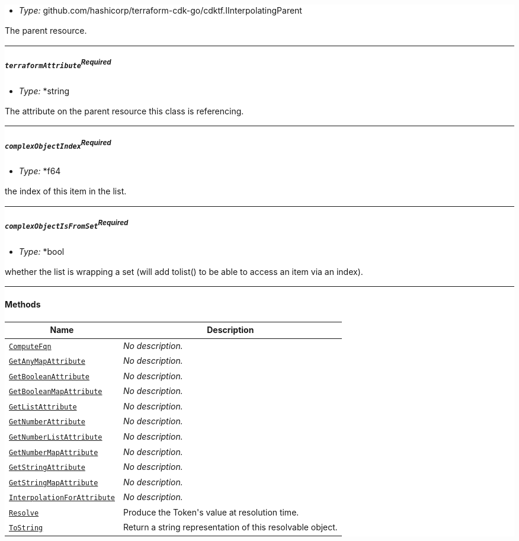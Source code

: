 - *Type:* github.com/hashicorp/terraform-cdk-go/cdktf.IInterpolatingParent

The parent resource.

---

##### `terraformAttribute`<sup>Required</sup> <a name="terraformAttribute" id="@cdktf/provider-pagerduty.eventOrchestrationServiceCacheVariable.EventOrchestrationServiceCacheVariableConditionOutputReference.Initializer.parameter.terraformAttribute"></a>

- *Type:* *string

The attribute on the parent resource this class is referencing.

---

##### `complexObjectIndex`<sup>Required</sup> <a name="complexObjectIndex" id="@cdktf/provider-pagerduty.eventOrchestrationServiceCacheVariable.EventOrchestrationServiceCacheVariableConditionOutputReference.Initializer.parameter.complexObjectIndex"></a>

- *Type:* *f64

the index of this item in the list.

---

##### `complexObjectIsFromSet`<sup>Required</sup> <a name="complexObjectIsFromSet" id="@cdktf/provider-pagerduty.eventOrchestrationServiceCacheVariable.EventOrchestrationServiceCacheVariableConditionOutputReference.Initializer.parameter.complexObjectIsFromSet"></a>

- *Type:* *bool

whether the list is wrapping a set (will add tolist() to be able to access an item via an index).

---

#### Methods <a name="Methods" id="Methods"></a>

| **Name** | **Description** |
| --- | --- |
| <code><a href="#@cdktf/provider-pagerduty.eventOrchestrationServiceCacheVariable.EventOrchestrationServiceCacheVariableConditionOutputReference.computeFqn">ComputeFqn</a></code> | *No description.* |
| <code><a href="#@cdktf/provider-pagerduty.eventOrchestrationServiceCacheVariable.EventOrchestrationServiceCacheVariableConditionOutputReference.getAnyMapAttribute">GetAnyMapAttribute</a></code> | *No description.* |
| <code><a href="#@cdktf/provider-pagerduty.eventOrchestrationServiceCacheVariable.EventOrchestrationServiceCacheVariableConditionOutputReference.getBooleanAttribute">GetBooleanAttribute</a></code> | *No description.* |
| <code><a href="#@cdktf/provider-pagerduty.eventOrchestrationServiceCacheVariable.EventOrchestrationServiceCacheVariableConditionOutputReference.getBooleanMapAttribute">GetBooleanMapAttribute</a></code> | *No description.* |
| <code><a href="#@cdktf/provider-pagerduty.eventOrchestrationServiceCacheVariable.EventOrchestrationServiceCacheVariableConditionOutputReference.getListAttribute">GetListAttribute</a></code> | *No description.* |
| <code><a href="#@cdktf/provider-pagerduty.eventOrchestrationServiceCacheVariable.EventOrchestrationServiceCacheVariableConditionOutputReference.getNumberAttribute">GetNumberAttribute</a></code> | *No description.* |
| <code><a href="#@cdktf/provider-pagerduty.eventOrchestrationServiceCacheVariable.EventOrchestrationServiceCacheVariableConditionOutputReference.getNumberListAttribute">GetNumberListAttribute</a></code> | *No description.* |
| <code><a href="#@cdktf/provider-pagerduty.eventOrchestrationServiceCacheVariable.EventOrchestrationServiceCacheVariableConditionOutputReference.getNumberMapAttribute">GetNumberMapAttribute</a></code> | *No description.* |
| <code><a href="#@cdktf/provider-pagerduty.eventOrchestrationServiceCacheVariable.EventOrchestrationServiceCacheVariableConditionOutputReference.getStringAttribute">GetStringAttribute</a></code> | *No description.* |
| <code><a href="#@cdktf/provider-pagerduty.eventOrchestrationServiceCacheVariable.EventOrchestrationServiceCacheVariableConditionOutputReference.getStringMapAttribute">GetStringMapAttribute</a></code> | *No description.* |
| <code><a href="#@cdktf/provider-pagerduty.eventOrchestrationServiceCacheVariable.EventOrchestrationServiceCacheVariableConditionOutputReference.interpolationForAttribute">InterpolationForAttribute</a></code> | *No description.* |
| <code><a href="#@cdktf/provider-pagerduty.eventOrchestrationServiceCacheVariable.EventOrchestrationServiceCacheVariableConditionOutputReference.resolve">Resolve</a></code> | Produce the Token's value at resolution time. |
| <code><a href="#@cdktf/provider-pagerduty.eventOrchestrationServiceCacheVariable.EventOrchestrationServiceCacheVariableConditionOutputReference.toString">ToString</a></code> | Return a string representation of this resolvable object. |
